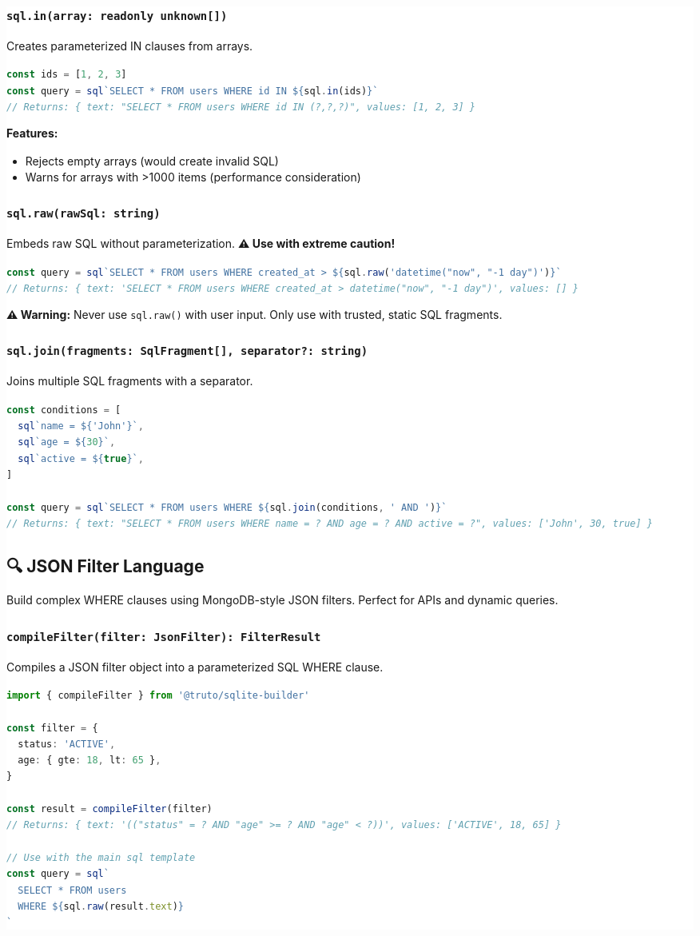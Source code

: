 ### `sql.in(array: readonly unknown[])`

Creates parameterized IN clauses from arrays.

```typescript
const ids = [1, 2, 3]
const query = sql`SELECT * FROM users WHERE id IN ${sql.in(ids)}`
// Returns: { text: "SELECT * FROM users WHERE id IN (?,?,?)", values: [1, 2, 3] }
```

**Features:**

- Rejects empty arrays (would create invalid SQL)
- Warns for arrays with >1000 items (performance consideration)

### `sql.raw(rawSql: string)`

Embeds raw SQL without parameterization. **⚠️ Use with extreme caution!**

```typescript
const query = sql`SELECT * FROM users WHERE created_at > ${sql.raw('datetime("now", "-1 day")')}`
// Returns: { text: 'SELECT * FROM users WHERE created_at > datetime("now", "-1 day")', values: [] }
```

**⚠️ Warning:** Never use `sql.raw()` with user input. Only use with trusted, static SQL fragments.

### `sql.join(fragments: SqlFragment[], separator?: string)`

Joins multiple SQL fragments with a separator.

```typescript
const conditions = [
  sql`name = ${'John'}`,
  sql`age = ${30}`,
  sql`active = ${true}`,
]

const query = sql`SELECT * FROM users WHERE ${sql.join(conditions, ' AND ')}`
// Returns: { text: "SELECT * FROM users WHERE name = ? AND age = ? AND active = ?", values: ['John', 30, true] }
```

## 🔍 JSON Filter Language

Build complex WHERE clauses using MongoDB-style JSON filters. Perfect for APIs and dynamic queries.

### `compileFilter(filter: JsonFilter): FilterResult`

Compiles a JSON filter object into a parameterized SQL WHERE clause.

```typescript
import { compileFilter } from '@truto/sqlite-builder'

const filter = {
  status: 'ACTIVE',
  age: { gte: 18, lt: 65 },
}

const result = compileFilter(filter)
// Returns: { text: '(("status" = ? AND "age" >= ? AND "age" < ?))', values: ['ACTIVE', 18, 65] }

// Use with the main sql template
const query = sql`
  SELECT * FROM users
  WHERE ${sql.raw(result.text)}
`
```